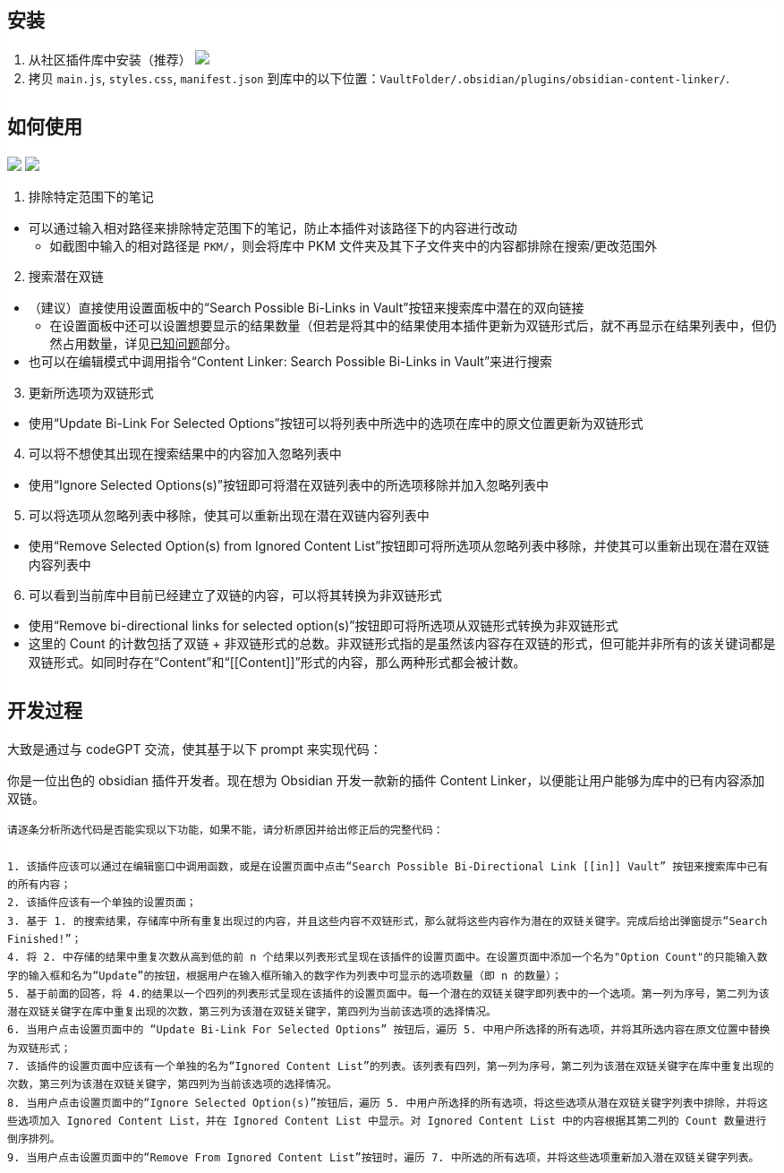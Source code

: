 ## 安装

1. 从社区插件库中安装（推荐）
![](https://raw.githubusercontent.com/Medill-East/IMGStorage/master/img/PicGo-Github-PicBed/202309301011941.png)
2. 拷贝 `main.js`, `styles.css`, `manifest.json` 到库中的以下位置：`VaultFolder/.obsidian/plugins/obsidian-content-linker/`.

## 如何使用

![](https://raw.githubusercontent.com/Medill-East/IMGStorage/master/img/PicGo-Github-PicBed/202309292244046.png)
![](https://raw.githubusercontent.com/Medill-East/IMGStorage/master/img/PicGo-Github-PicBed/202309292246905.png)

1. 排除特定范围下的笔记
- 可以通过输入相对路径来排除特定范围下的笔记，防止本插件对该路径下的内容进行改动
  - 如截图中输入的相对路径是 `PKM/`，则会将库中 PKM 文件夹及其下子文件夹中的内容都排除在搜索/更改范围外

2. 搜索潜在双链
- （建议）直接使用设置面板中的“Search Possible Bi-Links in Vault”按钮来搜索库中潜在的双向链接
  - 在设置面板中还可以设置想要显示的结果数量（但若是将其中的结果使用本插件更新为双链形式后，就不再显示在结果列表中，但仍然占用数量，详见[已知问题](#known-issues-zh)部分。
- 也可以在编辑模式中调用指令“Content Linker: Search Possible Bi-Links in Vault”来进行搜索

3. 更新所选项为双链形式
- 使用“Update Bi-Link For Selected Options”按钮可以将列表中所选中的选项在库中的原文位置更新为双链形式

4. 可以将不想使其出现在搜索结果中的内容加入忽略列表中
- 使用“Ignore Selected Options(s)”按钮即可将潜在双链列表中的所选项移除并加入忽略列表中

5. 可以将选项从忽略列表中移除，使其可以重新出现在潜在双链内容列表中 
- 使用“Remove Selected Option(s) from Ignored Content List”按钮即可将所选项从忽略列表中移除，并使其可以重新出现在潜在双链内容列表中

6. 可以看到当前库中目前已经建立了双链的内容，可以将其转换为非双链形式
- 使用“Remove bi-directional links for selected option(s)”按钮即可将所选项从双链形式转换为非双链形式
- 这里的 Count 的计数包括了双链 + 非双链形式的总数。非双链形式指的是虽然该内容存在双链的形式，但可能并非所有的该关键词都是双链形式。如同时存在“Content”和“[[Content]]”形式的内容，那么两种形式都会被计数。

## 开发过程

大致是通过与 codeGPT 交流，使其基于以下 prompt 来实现代码：

你是一位出色的 obsidian 插件开发者。现在想为 Obsidian 开发一款新的插件 Content Linker，以便能让用户能够为库中的已有内容添加双链。

```
请逐条分析所选代码是否能实现以下功能，如果不能，请分析原因并给出修正后的完整代码：

1. 该插件应该可以通过在编辑窗口中调用函数，或是在设置页面中点击“Search Possible Bi-Directional Link [[in]] Vault” 按钮来搜索库中已有的所有内容； 
2. 该插件应该有一个单独的设置页面；
3. 基于 1. 的搜索结果，存储库中所有重复出现过的内容，并且这些内容不双链形式，那么就将这些内容作为潜在的双链关键字。完成后给出弹窗提示“Search Finished!”；
4. 将 2. 中存储的结果中重复次数从高到低的前 n 个结果以列表形式呈现在该插件的设置页面中。在设置页面中添加一个名为"Option Count"的只能输入数字的输入框和名为“Update”的按钮，根据用户在输入框所输入的数字作为列表中可显示的选项数量（即 n 的数量）；
5. 基于前面的回答，将 4.的结果以一个四列的列表形式呈现在该插件的设置页面中。每一个潜在的双链关键字即列表中的一个选项。第一列为序号，第二列为该潜在双链关键字在库中重复出现的次数，第三列为该潜在双链关键字，第四列为当前该选项的选择情况。
6. 当用户点击设置页面中的 “Update Bi-Link For Selected Options” 按钮后，遍历 5. 中用户所选择的所有选项，并将其所选内容在原文位置中替换为双链形式； 
7. 该插件的设置页面中应该有一个单独的名为“Ignored Content List”的列表。该列表有四列，第一列为序号，第二列为该潜在双链关键字在库中重复出现的次数，第三列为该潜在双链关键字，第四列为当前该选项的选择情况。
8. 当用户点击设置页面中的“Ignore Selected Option(s)”按钮后，遍历 5. 中用户所选择的所有选项，将这些选项从潜在双链关键字列表中排除，并将这些选项加入 Ignored Content List，并在 Ignored Content List 中显示。对 Ignored Content List 中的内容根据其第二列的 Count 数量进行倒序排列。
9. 当用户点击设置页面中的“Remove From Ignored Content List”按钮时，遍历 7. 中所选的所有选项，并将这些选项重新加入潜在双链关键字列表。
```
